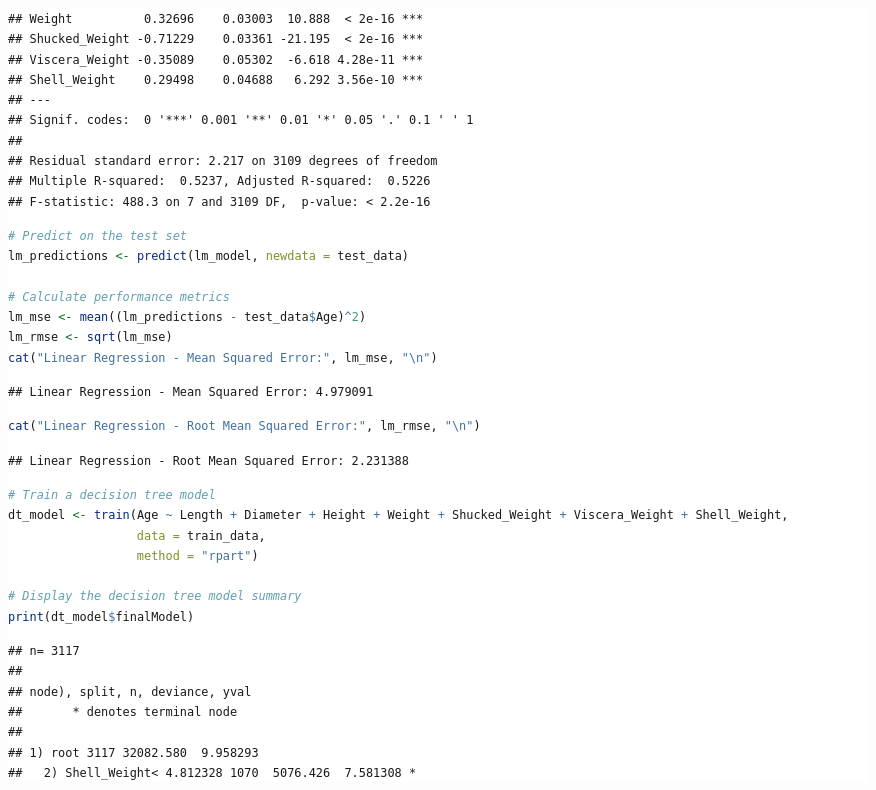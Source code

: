     ## Weight          0.32696    0.03003  10.888  < 2e-16 ***
    ## Shucked_Weight -0.71229    0.03361 -21.195  < 2e-16 ***
    ## Viscera_Weight -0.35089    0.05302  -6.618 4.28e-11 ***
    ## Shell_Weight    0.29498    0.04688   6.292 3.56e-10 ***
    ## ---
    ## Signif. codes:  0 '***' 0.001 '**' 0.01 '*' 0.05 '.' 0.1 ' ' 1
    ## 
    ## Residual standard error: 2.217 on 3109 degrees of freedom
    ## Multiple R-squared:  0.5237, Adjusted R-squared:  0.5226 
    ## F-statistic: 488.3 on 7 and 3109 DF,  p-value: < 2.2e-16

``` r
# Predict on the test set
lm_predictions <- predict(lm_model, newdata = test_data)

# Calculate performance metrics
lm_mse <- mean((lm_predictions - test_data$Age)^2)
lm_rmse <- sqrt(lm_mse)
cat("Linear Regression - Mean Squared Error:", lm_mse, "\n")
```

    ## Linear Regression - Mean Squared Error: 4.979091

``` r
cat("Linear Regression - Root Mean Squared Error:", lm_rmse, "\n")
```

    ## Linear Regression - Root Mean Squared Error: 2.231388

``` r
# Train a decision tree model
dt_model <- train(Age ~ Length + Diameter + Height + Weight + Shucked_Weight + Viscera_Weight + Shell_Weight,
                  data = train_data,
                  method = "rpart")

# Display the decision tree model summary
print(dt_model$finalModel)
```

    ## n= 3117 
    ## 
    ## node), split, n, deviance, yval
    ##       * denotes terminal node
    ## 
    ## 1) root 3117 32082.580  9.958293  
    ##   2) Shell_Weight< 4.812328 1070  5076.426  7.581308 *